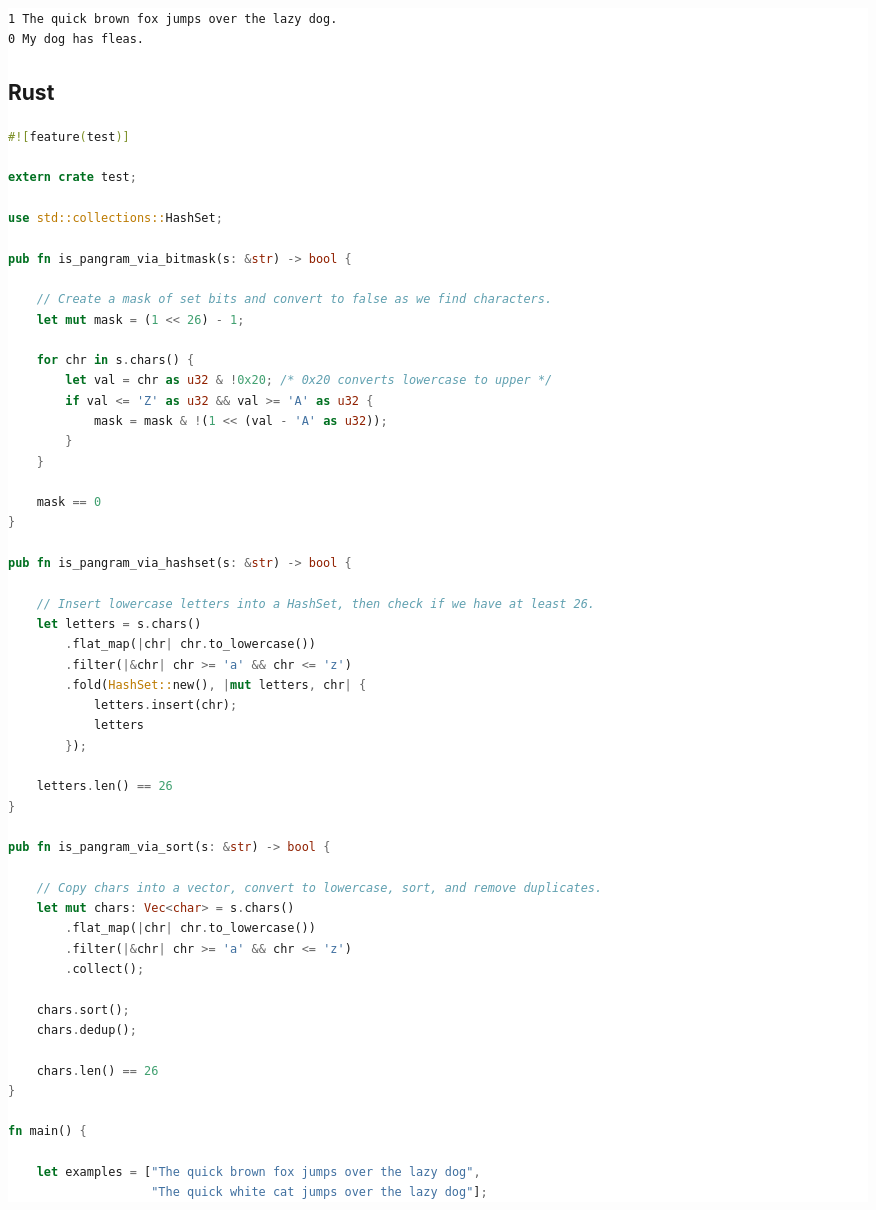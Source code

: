 ```txt
1 The quick brown fox jumps over the lazy dog.
0 My dog has fleas.
```



## Rust


```rust
#![feature(test)]

extern crate test;

use std::collections::HashSet;

pub fn is_pangram_via_bitmask(s: &str) -> bool {

    // Create a mask of set bits and convert to false as we find characters.
    let mut mask = (1 << 26) - 1;

    for chr in s.chars() {
        let val = chr as u32 & !0x20; /* 0x20 converts lowercase to upper */
        if val <= 'Z' as u32 && val >= 'A' as u32 {
            mask = mask & !(1 << (val - 'A' as u32));
        }
    }

    mask == 0
}

pub fn is_pangram_via_hashset(s: &str) -> bool {

    // Insert lowercase letters into a HashSet, then check if we have at least 26.
    let letters = s.chars()
        .flat_map(|chr| chr.to_lowercase())
        .filter(|&chr| chr >= 'a' && chr <= 'z')
        .fold(HashSet::new(), |mut letters, chr| {
            letters.insert(chr);
            letters
        });

    letters.len() == 26
}

pub fn is_pangram_via_sort(s: &str) -> bool {

    // Copy chars into a vector, convert to lowercase, sort, and remove duplicates.
    let mut chars: Vec<char> = s.chars()
        .flat_map(|chr| chr.to_lowercase())
        .filter(|&chr| chr >= 'a' && chr <= 'z')
        .collect();

    chars.sort();
    chars.dedup();

    chars.len() == 26
}

fn main() {

    let examples = ["The quick brown fox jumps over the lazy dog",
                    "The quick white cat jumps over the lazy dog"];

```